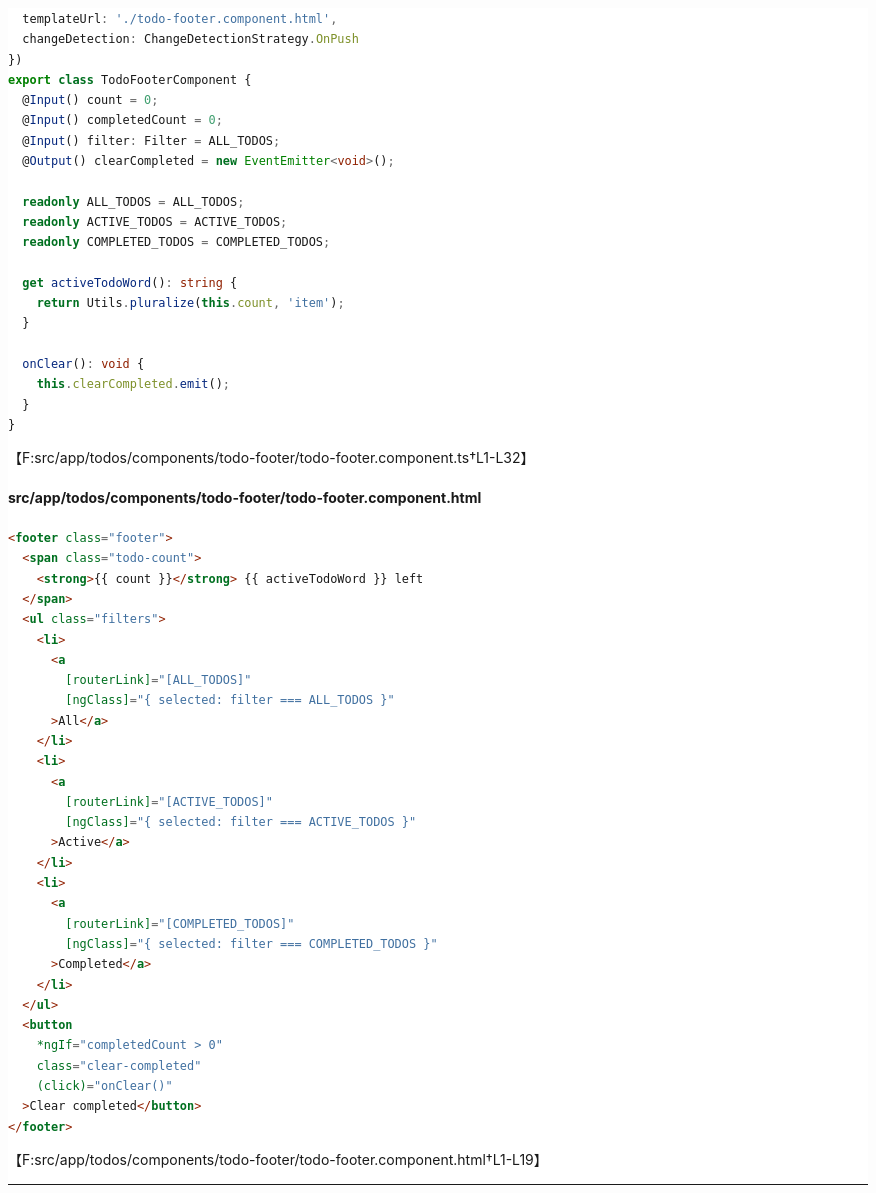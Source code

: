 ```ts
  templateUrl: './todo-footer.component.html',
  changeDetection: ChangeDetectionStrategy.OnPush
})
export class TodoFooterComponent {
  @Input() count = 0;
  @Input() completedCount = 0;
  @Input() filter: Filter = ALL_TODOS;
  @Output() clearCompleted = new EventEmitter<void>();

  readonly ALL_TODOS = ALL_TODOS;
  readonly ACTIVE_TODOS = ACTIVE_TODOS;
  readonly COMPLETED_TODOS = COMPLETED_TODOS;

  get activeTodoWord(): string {
    return Utils.pluralize(this.count, 'item');
  }

  onClear(): void {
    this.clearCompleted.emit();
  }
}
```
【F:src/app/todos/components/todo-footer/todo-footer.component.ts†L1-L32】

#### src/app/todos/components/todo-footer/todo-footer.component.html

```html
<footer class="footer">
  <span class="todo-count">
    <strong>{{ count }}</strong> {{ activeTodoWord }} left
  </span>
  <ul class="filters">
    <li>
      <a
        [routerLink]="[ALL_TODOS]"
        [ngClass]="{ selected: filter === ALL_TODOS }"
      >All</a>
    </li>
    <li>
      <a
        [routerLink]="[ACTIVE_TODOS]"
        [ngClass]="{ selected: filter === ACTIVE_TODOS }"
      >Active</a>
    </li>
    <li>
      <a
        [routerLink]="[COMPLETED_TODOS]"
        [ngClass]="{ selected: filter === COMPLETED_TODOS }"
      >Completed</a>
    </li>
  </ul>
  <button
    *ngIf="completedCount > 0"
    class="clear-completed"
    (click)="onClear()"
  >Clear completed</button>
</footer>
```
【F:src/app/todos/components/todo-footer/todo-footer.component.html†L1-L19】

---